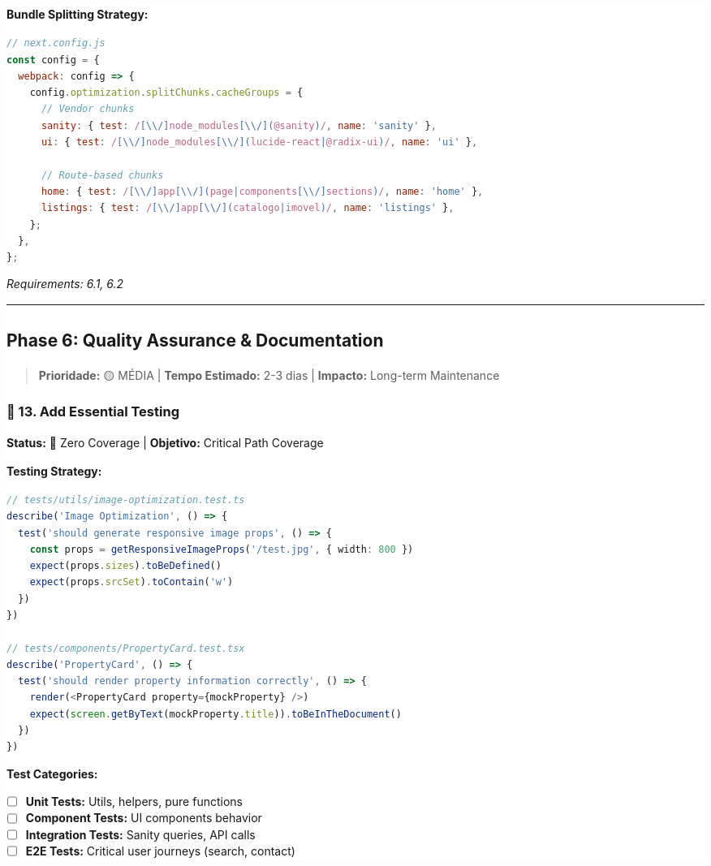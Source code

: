 **Bundle Splitting Strategy:**

```javascript
// next.config.js
const config = {
  webpack: config => {
    config.optimization.splitChunks.cacheGroups = {
      // Vendor chunks
      sanity: { test: /[\\/]node_modules[\\/](@sanity)/, name: 'sanity' },
      ui: { test: /[\\/]node_modules[\\/](lucide-react|@radix-ui)/, name: 'ui' },

      // Route-based chunks
      home: { test: /[\\/]app[\\/](page|components[\\/]sections)/, name: 'home' },
      listings: { test: /[\\/]app[\\/](catalogo|imovel)/, name: 'listings' },
    };
  },
};
```

_Requirements: 6.1, 6.2_

---

## Phase 6: Quality Assurance & Documentation

> **Prioridade:** 🟡 MÉDIA | **Tempo Estimado:** 2-3 dias | **Impacto:** Long-term Maintenance

### 🧪 13. Add Essential Testing

**Status:** 🔴 Zero Coverage | **Objetivo:** Critical Path Coverage

**Testing Strategy:**

```typescript
// tests/utils/image-optimization.test.ts
describe('Image Optimization', () => {
  test('should generate responsive image props', () => {
    const props = getResponsiveImageProps('/test.jpg', { width: 800 })
    expect(props.sizes).toBeDefined()
    expect(props.srcSet).toContain('w')
  })
})

// tests/components/PropertyCard.test.tsx
describe('PropertyCard', () => {
  test('should render property information correctly', () => {
    render(<PropertyCard property={mockProperty} />)
    expect(screen.getByText(mockProperty.title)).toBeInTheDocument()
  })
})
```

**Test Categories:**

- [ ] **Unit Tests:** Utils, helpers, pure functions
- [ ] **Component Tests:** UI components behavior
- [ ] **Integration Tests:** Sanity queries, API calls
- [ ] **E2E Tests:** Critical user journeys (search, contact)
